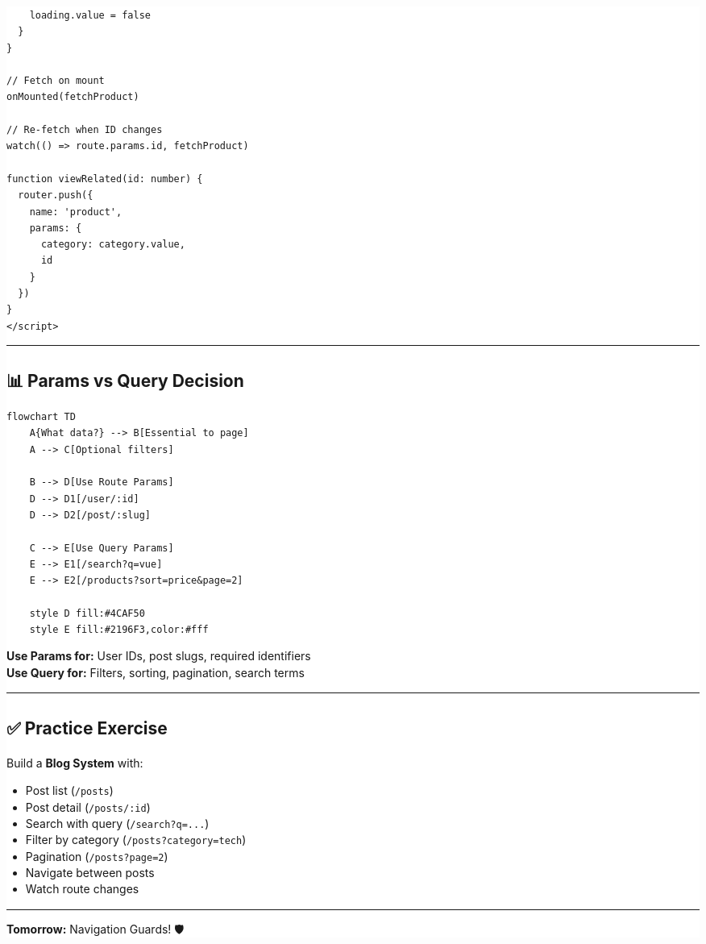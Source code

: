 ```vue
    loading.value = false
  }
}

// Fetch on mount
onMounted(fetchProduct)

// Re-fetch when ID changes
watch(() => route.params.id, fetchProduct)

function viewRelated(id: number) {
  router.push({
    name: 'product',
    params: {
      category: category.value,
      id
    }
  })
}
</script>
```

---

## 📊 Params vs Query Decision

```mermaid
flowchart TD
    A{What data?} --> B[Essential to page]
    A --> C[Optional filters]
    
    B --> D[Use Route Params]
    D --> D1[/user/:id]
    D --> D2[/post/:slug]
    
    C --> E[Use Query Params]
    E --> E1[/search?q=vue]
    E --> E2[/products?sort=price&page=2]
    
    style D fill:#4CAF50
    style E fill:#2196F3,color:#fff
```

**Use Params for:** User IDs, post slugs, required identifiers  
**Use Query for:** Filters, sorting, pagination, search terms

---

## ✅ Practice Exercise

Build a **Blog System** with:
- Post list (`/posts`)
- Post detail (`/posts/:id`)
- Search with query (`/search?q=...`)
- Filter by category (`/posts?category=tech`)
- Pagination (`/posts?page=2`)
- Navigate between posts
- Watch route changes

---

**Tomorrow:** Navigation Guards! 🛡️
